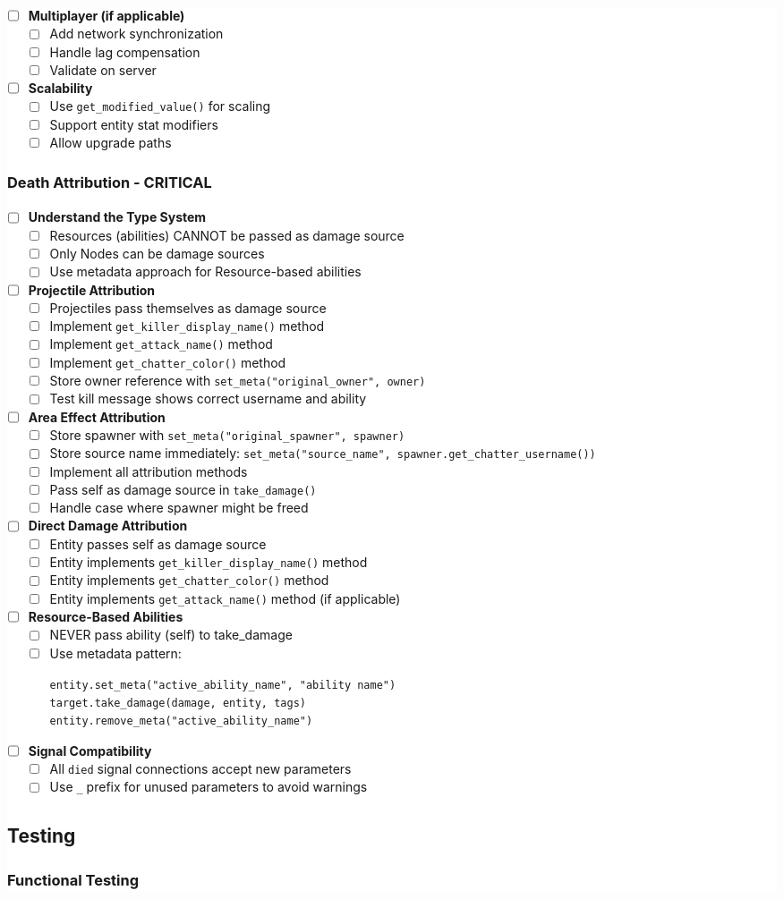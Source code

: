 - [ ] **Multiplayer (if applicable)**
  - [ ] Add network synchronization
  - [ ] Handle lag compensation
  - [ ] Validate on server

- [ ] **Scalability**
  - [ ] Use `get_modified_value()` for scaling
  - [ ] Support entity stat modifiers
  - [ ] Allow upgrade paths

### Death Attribution - CRITICAL

- [ ] **Understand the Type System**
  - [ ] Resources (abilities) CANNOT be passed as damage source
  - [ ] Only Nodes can be damage sources
  - [ ] Use metadata approach for Resource-based abilities

- [ ] **Projectile Attribution**
  - [ ] Projectiles pass themselves as damage source
  - [ ] Implement `get_killer_display_name()` method
  - [ ] Implement `get_attack_name()` method
  - [ ] Implement `get_chatter_color()` method
  - [ ] Store owner reference with `set_meta("original_owner", owner)`
  - [ ] Test kill message shows correct username and ability

- [ ] **Area Effect Attribution**
  - [ ] Store spawner with `set_meta("original_spawner", spawner)`
  - [ ] Store source name immediately: `set_meta("source_name", spawner.get_chatter_username())`
  - [ ] Implement all attribution methods
  - [ ] Pass self as damage source in `take_damage()`
  - [ ] Handle case where spawner might be freed

- [ ] **Direct Damage Attribution**
  - [ ] Entity passes self as damage source
  - [ ] Entity implements `get_killer_display_name()` method
  - [ ] Entity implements `get_chatter_color()` method
  - [ ] Entity implements `get_attack_name()` method (if applicable)

- [ ] **Resource-Based Abilities**
  - [ ] NEVER pass ability (self) to take_damage
  - [ ] Use metadata pattern:
    ```gdscript
    entity.set_meta("active_ability_name", "ability name")
    target.take_damage(damage, entity, tags)
    entity.remove_meta("active_ability_name")
    ```

- [ ] **Signal Compatibility**
  - [ ] All `died` signal connections accept new parameters
  - [ ] Use `_` prefix for unused parameters to avoid warnings

## Testing

### Functional Testing
